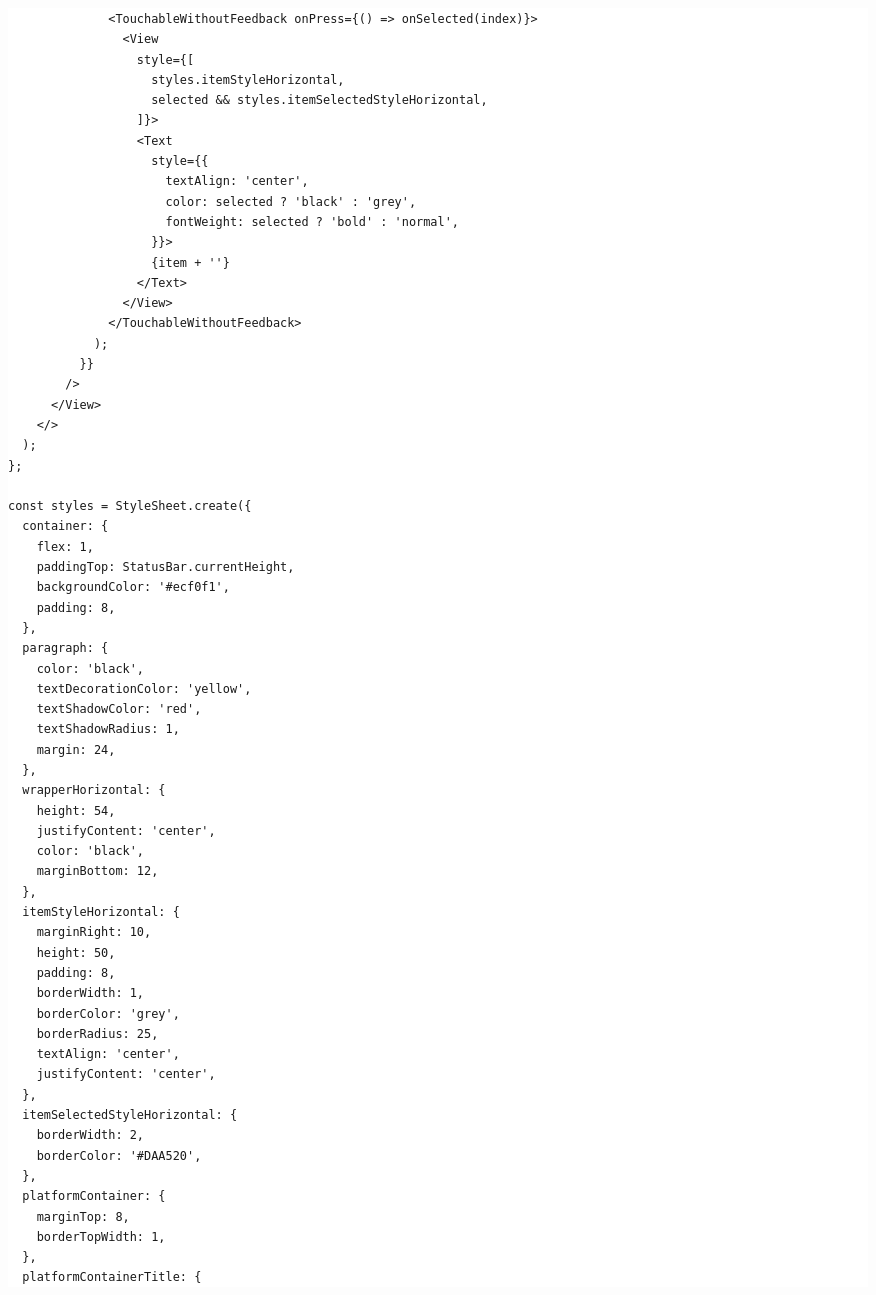 ```SnackPlayer name=TextStyleProps&supportedPlatforms=ios,android&ext=tsx&dependencies=@react-native-community/slider
              <TouchableWithoutFeedback onPress={() => onSelected(index)}>
                <View
                  style={[
                    styles.itemStyleHorizontal,
                    selected && styles.itemSelectedStyleHorizontal,
                  ]}>
                  <Text
                    style={{
                      textAlign: 'center',
                      color: selected ? 'black' : 'grey',
                      fontWeight: selected ? 'bold' : 'normal',
                    }}>
                    {item + ''}
                  </Text>
                </View>
              </TouchableWithoutFeedback>
            );
          }}
        />
      </View>
    </>
  );
};

const styles = StyleSheet.create({
  container: {
    flex: 1,
    paddingTop: StatusBar.currentHeight,
    backgroundColor: '#ecf0f1',
    padding: 8,
  },
  paragraph: {
    color: 'black',
    textDecorationColor: 'yellow',
    textShadowColor: 'red',
    textShadowRadius: 1,
    margin: 24,
  },
  wrapperHorizontal: {
    height: 54,
    justifyContent: 'center',
    color: 'black',
    marginBottom: 12,
  },
  itemStyleHorizontal: {
    marginRight: 10,
    height: 50,
    padding: 8,
    borderWidth: 1,
    borderColor: 'grey',
    borderRadius: 25,
    textAlign: 'center',
    justifyContent: 'center',
  },
  itemSelectedStyleHorizontal: {
    borderWidth: 2,
    borderColor: '#DAA520',
  },
  platformContainer: {
    marginTop: 8,
    borderTopWidth: 1,
  },
  platformContainerTitle: {
```